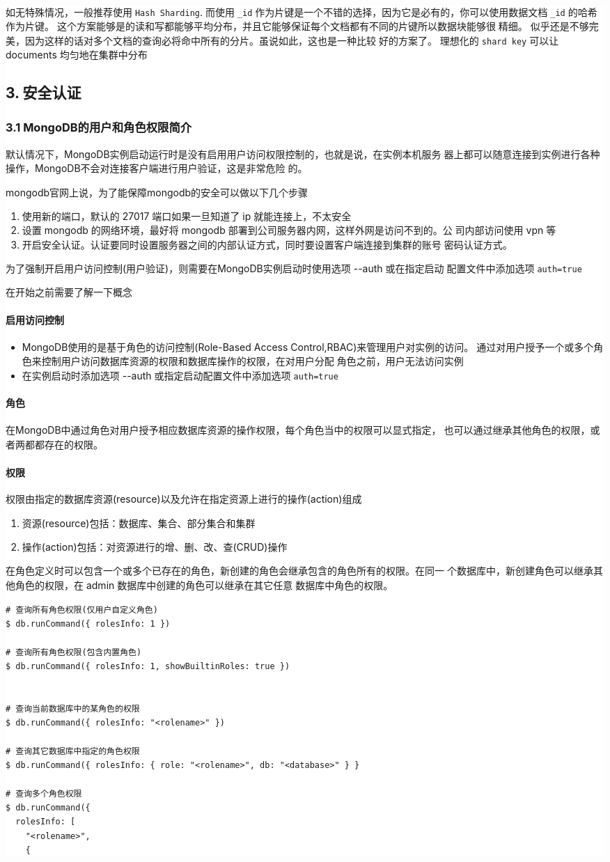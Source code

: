 如无特殊情况，一般推荐使用 `Hash Sharding`.  而使用 `_id` 作为片键是一个不错的选择，因为它是必有的，你可以使用数据文档 `_id` 的哈希作为片键。 这个方案能够是的读和写都能够平均分布，并且它能够保证每个文档都有不同的片键所以数据块能够很 精细。 似乎还是不够完美，因为这样的话对多个文档的查询必将命中所有的分片。虽说如此，这也是一种比较 好的方案了。 理想化的 `shard key` 可以让 documents 均匀地在集群中分布



## 3. 安全认证

### 3.1 MongoDB的用户和角色权限简介



默认情况下，MongoDB实例启动运行时是没有启用用户访问权限控制的，也就是说，在实例本机服务 器上都可以随意连接到实例进行各种操作，MongoDB不会对连接客户端进行用户验证，这是非常危险 的。

mongodb官网上说，为了能保障mongodb的安全可以做以下几个步骤

1. 使用新的端口，默认的 27017 端口如果一旦知道了 ip 就能连接上，不太安全
2. 设置 mongodb 的网络环境，最好将 mongodb 部署到公司服务器内网，这样外网是访问不到的。公 司内部访问使用 vpn 等
3. 开启安全认证。认证要同时设置服务器之间的内部认证方式，同时要设置客户端连接到集群的账号 密码认证方式。



为了强制开启用户访问控制(用户验证)，则需要在MongoDB实例启动时使用选项 --auth 或在指定启动 配置文件中添加选项 `auth=true` 

在开始之前需要了解一下概念



#### 启用访问控制

- MongoDB使用的是基于角色的访问控制(Role-Based Access Control,RBAC)来管理用户对实例的访问。 通过对用户授予一个或多个角色来控制用户访问数据库资源的权限和数据库操作的权限，在对用户分配 角色之前，用户无法访问实例
- 在实例启动时添加选项 --auth 或指定启动配置文件中添加选项 `auth=true`



#### 角色

在MongoDB中通过角色对用户授予相应数据库资源的操作权限，每个角色当中的权限可以显式指定， 也可以通过继承其他角色的权限，或者两都都存在的权限。



#### 权限

权限由指定的数据库资源(resource)以及允许在指定资源上进行的操作(action)组成

1. 资源(resource)包括：数据库、集合、部分集合和集群

2. 操作(action)包括：对资源进行的增、删、改、查(CRUD)操作



在角色定义时可以包含一个或多个已存在的角色，新创建的角色会继承包含的角色所有的权限。在同一 个数据库中，新创建角色可以继承其他角色的权限，在 admin 数据库中创建的角色可以继承在其它任意 数据库中角色的权限。



```shell
# 查询所有角色权限(仅用户自定义角色)
$ db.runCommand({ rolesInfo: 1 })

# 查询所有角色权限(包含内置角色)
$ db.runCommand({ rolesInfo: 1, showBuiltinRoles: true })


# 查询当前数据库中的某角色的权限
$ db.runCommand({ rolesInfo: "<rolename>" })

# 查询其它数据库中指定的角色权限
$ db.runCommand({ rolesInfo: { role: "<rolename>", db: "<database>" } }

# 查询多个角色权限
$ db.runCommand({
  rolesInfo: [
    "<rolename>",
    {
```